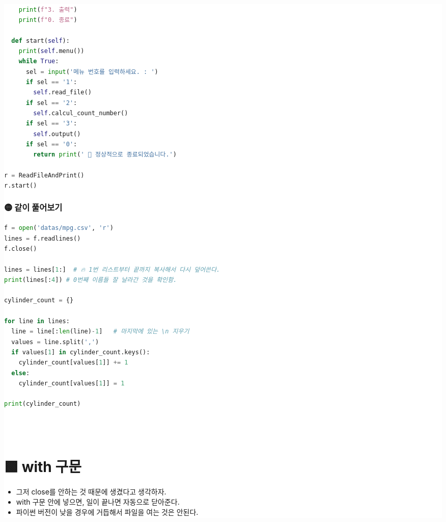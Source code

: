 ```python
    print(f"3. 출력")
    print(f"0. 종료")

  def start(self):
    print(self.menu())
    while True:
      sel = input('메뉴 번호를 입력하세요. : ')
      if sel == '1':
        self.read_file()
      if sel == '2':
        self.calcul_count_number()
      if sel == '3':
        self.output()
      if sel == '0':
        return print(' 👋 정상적으로 종료되었습니다.')

r = ReadFileAndPrint()
r.start()
```

### 🟡 같이 풀어보기

```python
f = open('datas/mpg.csv', 'r')
lines = f.readlines()
f.close()

lines = lines[1:]  # 🔥 1번 리스트부터 끝까지 복사해서 다시 덮어쓴다.
print(lines[:4]) # 0번째 이름들 잘 날라간 것을 확인함.

cylinder_count = {}

for line in lines:
  line = line[:len(line)-1]   # 마지막에 있는 \n 지우기
  values = line.split(',')
  if values[1] in cylinder_count.keys():
    cylinder_count[values[1]] += 1
  else:
    cylinder_count[values[1]] = 1

print(cylinder_count)
```

<br><br>

# 🟩 with 구문

- 그저 close를 안하는 것 때문에 생겼다고 생각하자.
- with 구문 안에 넣으면, 일이 끝나면 자동으로 닫아준다.
- 파이썬 버전이 낮을 경우에 거듭해서 파일을 여는 것은 안된다.
